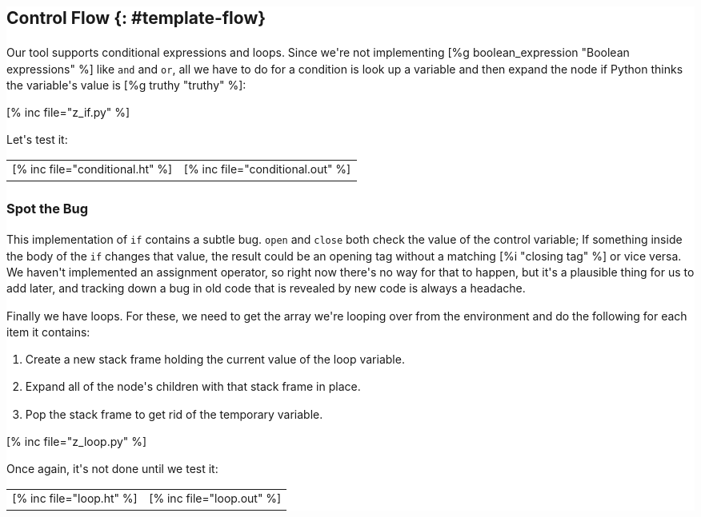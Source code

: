 </div>

## Control Flow {: #template-flow}

Our tool supports conditional expressions and loops.
Since we're not implementing [%g boolean_expression "Boolean expressions" %] like `and` and `or`,
all we have to do for a condition is look up a variable
and then expand the node if Python thinks the variable's value is [%g truthy "truthy" %]:

[% inc file="z_if.py" %]

Let's test it:

<table class="twocol">
  <tbody>
      <tr>
        <td markdown="1">[% inc file="conditional.ht" %]</td>
        <td markdown="1">[% inc file="conditional.out" %]</td>
      </tr>
  </tbody>
</table>

<div class="callout" markdown="1">

### Spot the Bug

This implementation of `if` contains a subtle bug.
`open` and `close` both check the value of the control variable;
If something inside the body of the `if` changes that value,
the result could be an opening tag
without a matching [%i "closing tag" %] or vice versa.
We haven't implemented an assignment operator,
so right now there's no way for that to happen,
but it's a plausible thing for us to add later,
and tracking down a bug in old code that is revealed by new code
is always a headache.

</div>

Finally we have loops.
For these,
we need to get the array we're looping over from the environment
and do the following for each item it contains:

1.  Create a new stack frame holding the current value of the loop variable.

1.  Expand all of the node's children with that stack frame in place.

1.  Pop the stack frame to get rid of the temporary variable.

[% inc file="z_loop.py" %]

Once again,
it's not done until we test it:

<table class="twocol">
  <tbody>
      <tr>
        <td markdown="1">[% inc file="loop.ht" %]</td>
        <td markdown="1">[% inc file="loop.out" %]</td>
      </tr>
  </tbody>
</table>

